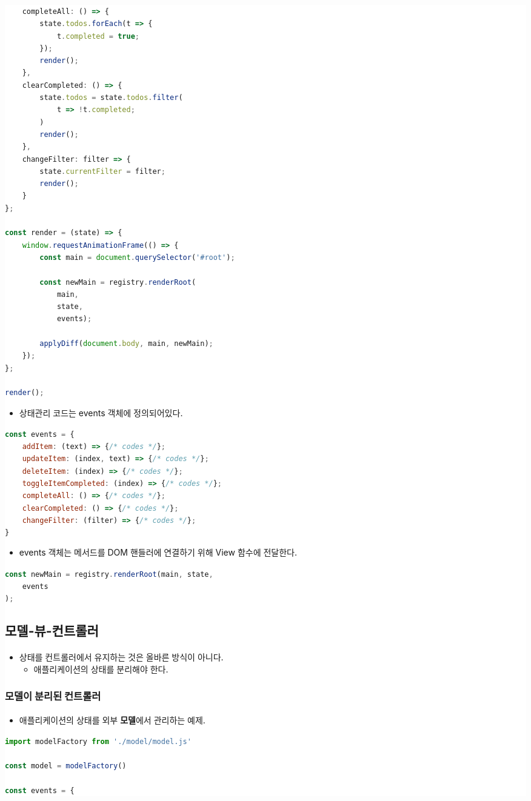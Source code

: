 ```js
	completeAll: () => {
		state.todos.forEach(t => {
			t.completed = true;
		});
		render();
	},
	clearCompleted: () => {
		state.todos = state.todos.filter(
			t => !t.completed;
		)
		render();
	},
	changeFilter: filter => {
		state.currentFilter = filter;
		render();
	}
};

const render = (state) => {
	window.requestAnimationFrame(() => {
		const main = document.querySelector('#root');

		const newMain = registry.renderRoot(
			main,
			state,
			events);

		applyDiff(document.body, main, newMain);
	});
};

render();
```
- 상태관리 코드는 events 객체에 정의되어있다.
```js
const events = {
	addItem: (text) => {/* codes */};
	updateItem: (index, text) => {/* codes */};
	deleteItem: (index) => {/* codes */};
	toggleItemCompleted: (index) => {/* codes */};
	completeAll: () => {/* codes */};
	clearCompleted: () => {/* codes */};
	changeFilter: (filter) => {/* codes */};
}
```
- events 객체는 메서드를 DOM 핸들러에 연결하기 위해 View 함수에 전달한다.
```js
const newMain = registry.renderRoot(main, state,
	events
);
```
## 모델-뷰-컨트롤러
- 상태를 컨트롤러에서 유지하는 것은 올바른 방식이 아니다.
	- 애플리케이션의 상태를 분리해야 한다.
### 모델이 분리된 컨트롤러
- 애플리케이션의 상태를 외부 **모델**에서 관리하는 예제.
```js
import modelFactory from './model/model.js'

const model = modelFactory()

const events = {
```